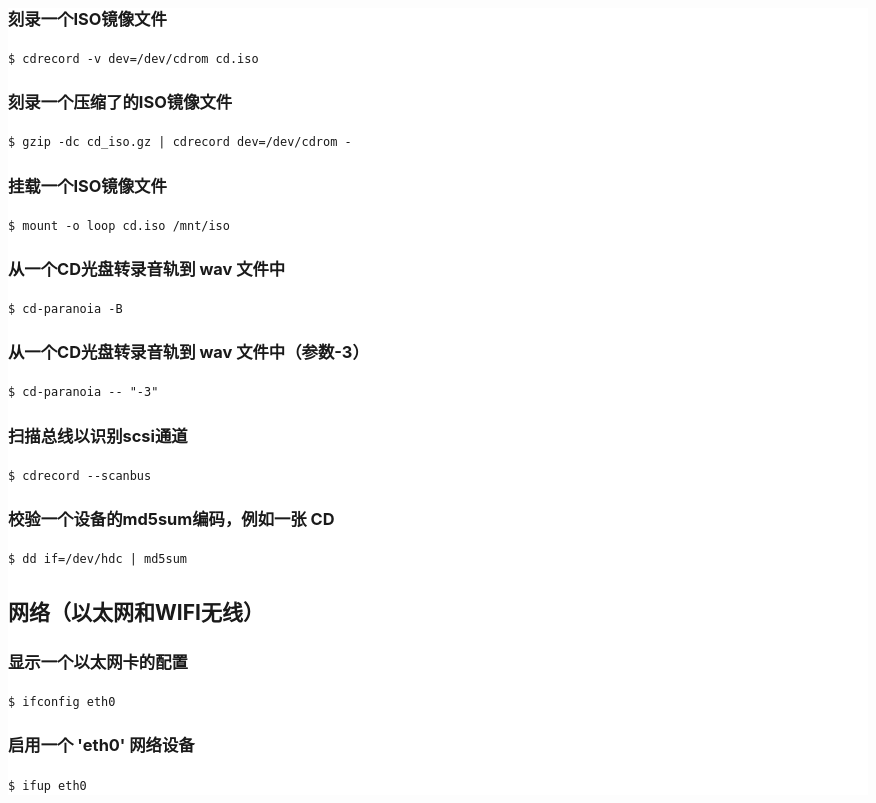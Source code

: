 ### 刻录一个ISO镜像文件

```shell
$ cdrecord -v dev=/dev/cdrom cd.iso
```

### 刻录一个压缩了的ISO镜像文件

```shell
$ gzip -dc cd_iso.gz | cdrecord dev=/dev/cdrom -
```

### 挂载一个ISO镜像文件

```shell
$ mount -o loop cd.iso /mnt/iso
```

### 从一个CD光盘转录音轨到 wav 文件中

```shell
$ cd-paranoia -B
```

### 从一个CD光盘转录音轨到 wav 文件中（参数-3）

```shell
$ cd-paranoia -- "-3"
```

### 扫描总线以识别scsi通道

```shell
$ cdrecord --scanbus
```

### 校验一个设备的md5sum编码，例如一张 CD

```shell
$ dd if=/dev/hdc | md5sum
```

## 网络（以太网和WIFI无线）

### 显示一个以太网卡的配置

```shell
$ ifconfig eth0
```

### 启用一个 'eth0' 网络设备

```shell
$ ifup eth0
```
